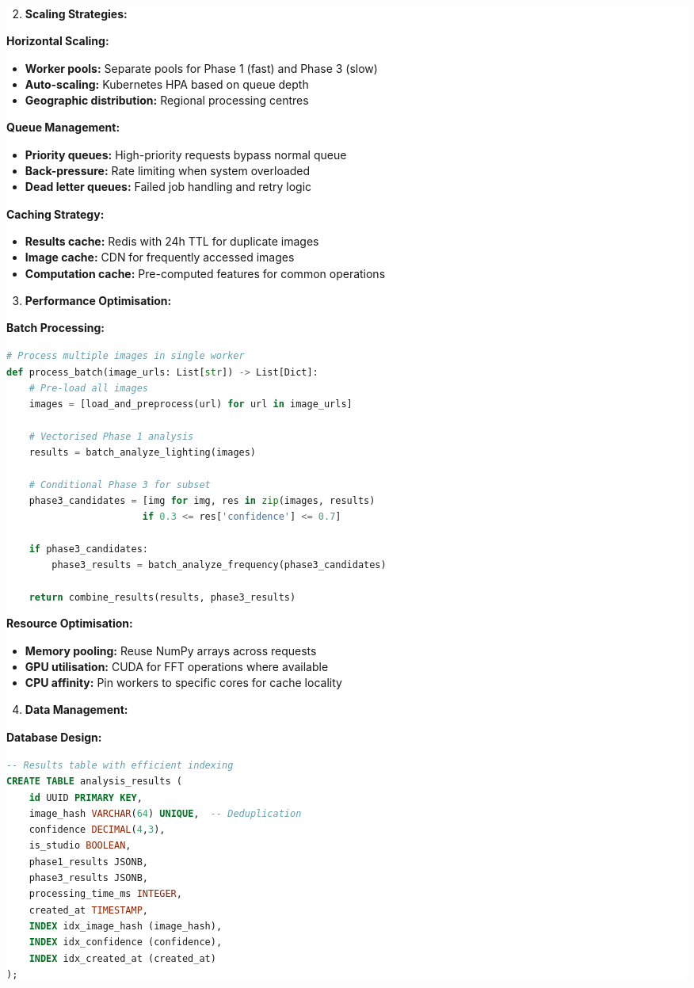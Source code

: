 2. **Scaling Strategies:**

**Horizontal Scaling:**
- **Worker pools:** Separate pools for Phase 1 (fast) and Phase 3 (slow)
- **Auto-scaling:** Kubernetes HPA based on queue depth
- **Geographic distribution:** Regional processing centres

**Queue Management:**
- **Priority queues:** High-priority requests bypass normal queue
- **Back-pressure:** Rate limiting when system overloaded
- **Dead letter queues:** Failed job handling and retry logic

**Caching Strategy:**
- **Results cache:** Redis with 24h TTL for duplicate images
- **Image cache:** CDN for frequently accessed images
- **Computation cache:** Pre-computed features for common operations

3. **Performance Optimisation:**

**Batch Processing:**
```python
# Process multiple images in single worker
def process_batch(image_urls: List[str]) -> List[Dict]:
    # Pre-load all images
    images = [load_and_preprocess(url) for url in image_urls]
    
    # Vectorised Phase 1 analysis
    results = batch_analyze_lighting(images)
    
    # Conditional Phase 3 for subset
    phase3_candidates = [img for img, res in zip(images, results) 
                        if 0.3 <= res['confidence'] <= 0.7]
    
    if phase3_candidates:
        phase3_results = batch_analyze_frequency(phase3_candidates)
    
    return combine_results(results, phase3_results)
```

**Resource Optimisation:**
- **Memory pooling:** Reuse NumPy arrays across requests
- **GPU utilisation:** CUDA for FFT operations where available
- **CPU affinity:** Pin workers to specific cores for cache locality

4. **Data Management:**

**Database Design:**
```sql
-- Results table with efficient indexing
CREATE TABLE analysis_results (
    id UUID PRIMARY KEY,
    image_hash VARCHAR(64) UNIQUE,  -- Deduplication
    confidence DECIMAL(4,3),
    is_studio BOOLEAN,
    phase1_results JSONB,
    phase3_results JSONB,
    processing_time_ms INTEGER,
    created_at TIMESTAMP,
    INDEX idx_image_hash (image_hash),
    INDEX idx_confidence (confidence),
    INDEX idx_created_at (created_at)
);
```

